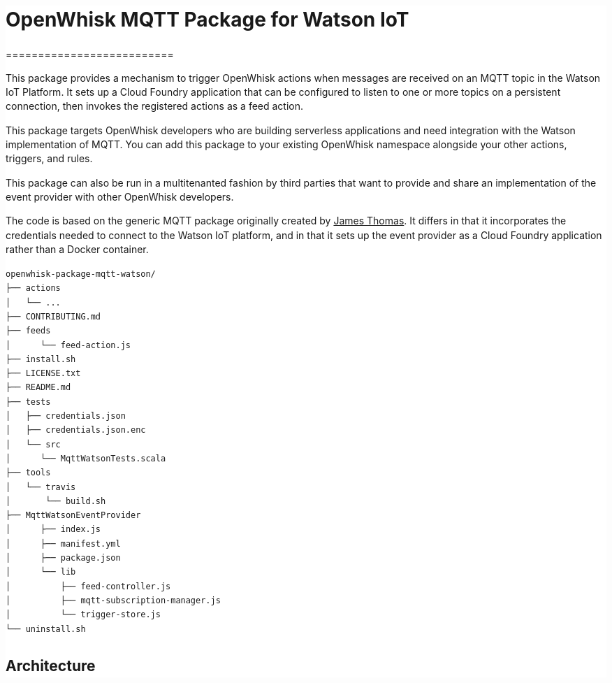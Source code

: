 # OpenWhisk MQTT Package for Watson IoT
==========================

This package provides a mechanism to trigger OpenWhisk actions when messages are received on an MQTT topic in the Watson IoT Platform. It sets up a Cloud Foundry application that can be configured to listen to one or more topics on a persistent connection, then invokes the registered actions as a feed action.

This package targets OpenWhisk developers who are building serverless applications and need integration with the Watson implementation of MQTT. You can add this package to your existing OpenWhisk namespace alongside your other actions, triggers, and rules.

This package can also be run in a multitenanted fashion by third parties that want to provide and share an implementation of the event provider with other OpenWhisk developers.

The code is based on the generic MQTT package originally created by [James Thomas](http://jamesthom.as/blog/2016/06/15/openwhisk-and-mqtt/). It differs in that it incorporates the credentials needed to connect to the Watson IoT platform, and in that it sets up the event provider as a Cloud Foundry application rather than a Docker container.

```
openwhisk-package-mqtt-watson/
├── actions
│   └── ...
├── CONTRIBUTING.md
├── feeds
│      └── feed-action.js
├── install.sh
├── LICENSE.txt
├── README.md
├── tests
│   ├── credentials.json
│   ├── credentials.json.enc
│   └── src
│      └── MqttWatsonTests.scala
├── tools
│   └── travis
│       └── build.sh
├── MqttWatsonEventProvider
│      ├── index.js
│      ├── manifest.yml
│      ├── package.json
│      └── lib
│          ├── feed-controller.js
│          ├── mqtt-subscription-manager.js
│          └── trigger-store.js
└── uninstall.sh
```

## Architecture